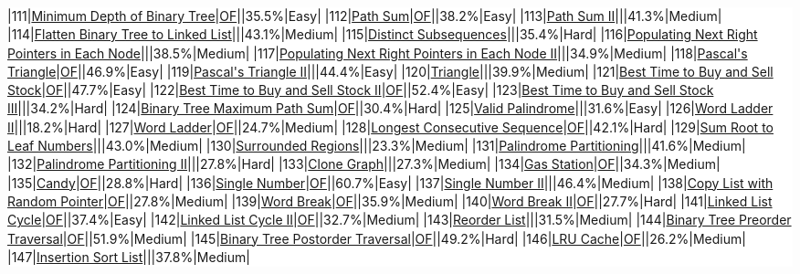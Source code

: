 |111|[Minimum Depth of Binary Tree](https://leetcode.com/problems/minimum-depth-of-binary-tree)|[OF](https://leetcode.com/articles/minimum-depth-of-binary-tree)||35.5%|Easy|
|112|[Path Sum](https://leetcode.com/problems/path-sum)|[OF](https://leetcode.com/articles/path-sum)||38.2%|Easy|
|113|[Path Sum II](https://leetcode.com/problems/path-sum-ii)|||41.3%|Medium|
|114|[Flatten Binary Tree to Linked List](https://leetcode.com/problems/flatten-binary-tree-to-linked-list)|||43.1%|Medium|
|115|[Distinct Subsequences](https://leetcode.com/problems/distinct-subsequences)|||35.4%|Hard|
|116|[Populating Next Right Pointers in Each Node](https://leetcode.com/problems/populating-next-right-pointers-in-each-node)|||38.5%|Medium|
|117|[Populating Next Right Pointers in Each Node II](https://leetcode.com/problems/populating-next-right-pointers-in-each-node-ii)|||34.9%|Medium|
|118|[Pascal's Triangle](https://leetcode.com/problems/pascals-triangle)|[OF](https://leetcode.com/articles/pascals-triangle)||46.9%|Easy|
|119|[Pascal's Triangle II](https://leetcode.com/problems/pascals-triangle-ii)|||44.4%|Easy|
|120|[Triangle](https://leetcode.com/problems/triangle)|||39.9%|Medium|
|121|[Best Time to Buy and Sell Stock](https://leetcode.com/problems/best-time-to-buy-and-sell-stock)|[OF](https://leetcode.com/articles/best-time-to-buy-and-sell-stock)||47.7%|Easy|
|122|[Best Time to Buy and Sell Stock II](https://leetcode.com/problems/best-time-to-buy-and-sell-stock-ii)|[OF](https://leetcode.com/articles/best-time-to-buy-and-sell-stock-ii)||52.4%|Easy|
|123|[Best Time to Buy and Sell Stock III](https://leetcode.com/problems/best-time-to-buy-and-sell-stock-iii)|||34.2%|Hard|
|124|[Binary Tree Maximum Path Sum](https://leetcode.com/problems/binary-tree-maximum-path-sum)|[OF](https://leetcode.com/articles/binary-tree-maximum-path-sum)||30.4%|Hard|
|125|[Valid Palindrome](https://leetcode.com/problems/valid-palindrome)|||31.6%|Easy|
|126|[Word Ladder II](https://leetcode.com/problems/word-ladder-ii)|||18.2%|Hard|
|127|[Word Ladder](https://leetcode.com/problems/word-ladder)|[OF](https://leetcode.com/articles/word-ladder)||24.7%|Medium|
|128|[Longest Consecutive Sequence](https://leetcode.com/problems/longest-consecutive-sequence)|[OF](https://leetcode.com/articles/longest-consecutive-sequence)||42.1%|Hard|
|129|[Sum Root to Leaf Numbers](https://leetcode.com/problems/sum-root-to-leaf-numbers)|||43.0%|Medium|
|130|[Surrounded Regions](https://leetcode.com/problems/surrounded-regions)|||23.3%|Medium|
|131|[Palindrome Partitioning](https://leetcode.com/problems/palindrome-partitioning)|||41.6%|Medium|
|132|[Palindrome Partitioning II](https://leetcode.com/problems/palindrome-partitioning-ii)|||27.8%|Hard|
|133|[Clone Graph](https://leetcode.com/problems/clone-graph)|||27.3%|Medium|
|134|[Gas Station](https://leetcode.com/problems/gas-station)|[OF](https://leetcode.com/articles/gas-station)||34.3%|Medium|
|135|[Candy](https://leetcode.com/problems/candy)|[OF](https://leetcode.com/articles/candy)||28.8%|Hard|
|136|[Single Number](https://leetcode.com/problems/single-number)|[OF](https://leetcode.com/articles/single-number)||60.7%|Easy|
|137|[Single Number II](https://leetcode.com/problems/single-number-ii)|||46.4%|Medium|
|138|[Copy List with Random Pointer](https://leetcode.com/problems/copy-list-with-random-pointer)|[OF](https://leetcode.com/articles/copy-list-with-random-pointer)||27.8%|Medium|
|139|[Word Break](https://leetcode.com/problems/word-break)|[OF](https://leetcode.com/articles/word-break)||35.9%|Medium|
|140|[Word Break II](https://leetcode.com/problems/word-break-ii)|[OF](https://leetcode.com/articles/word-break-ii)||27.7%|Hard|
|141|[Linked List Cycle](https://leetcode.com/problems/linked-list-cycle)|[OF](https://leetcode.com/articles/linked-list-cycle)||37.4%|Easy|
|142|[Linked List Cycle II](https://leetcode.com/problems/linked-list-cycle-ii)|[OF](https://leetcode.com/articles/linked-list-cycle-ii)||32.7%|Medium|
|143|[Reorder List](https://leetcode.com/problems/reorder-list)|||31.5%|Medium|
|144|[Binary Tree Preorder Traversal](https://leetcode.com/problems/binary-tree-preorder-traversal)|[OF](https://leetcode.com/articles/binary-tree-preorder-transversal)||51.9%|Medium|
|145|[Binary Tree Postorder Traversal](https://leetcode.com/problems/binary-tree-postorder-traversal)|[OF](https://leetcode.com/articles/binary-tree-postorder-transversal)||49.2%|Hard|
|146|[LRU Cache](https://leetcode.com/problems/lru-cache)|[OF](https://leetcode.com/articles/lru-cache)||26.2%|Medium|
|147|[Insertion Sort List](https://leetcode.com/problems/insertion-sort-list)|||37.8%|Medium|